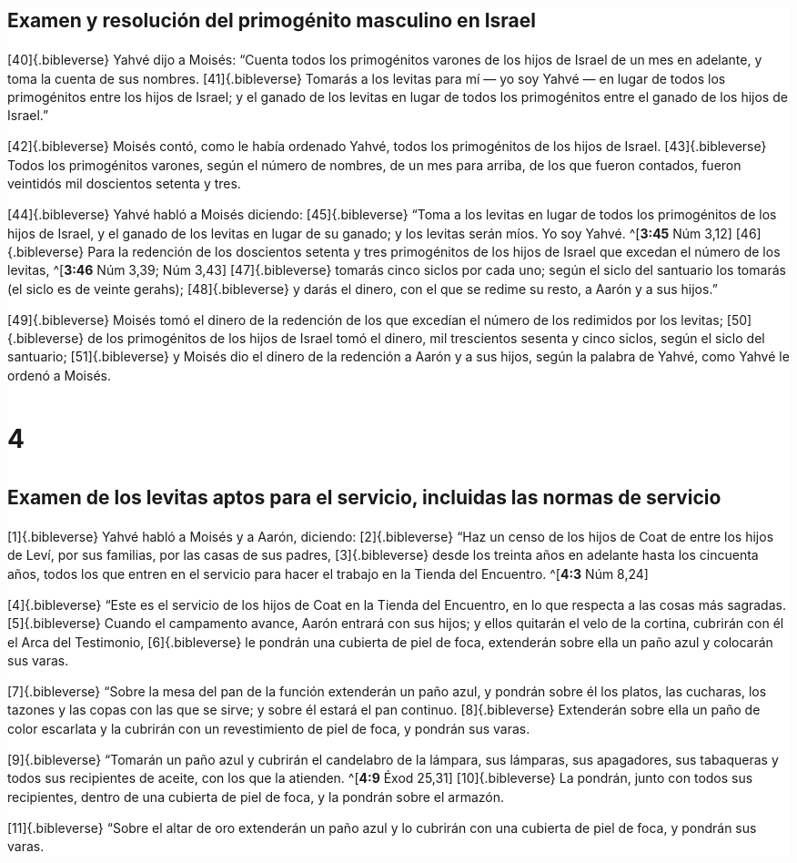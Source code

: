 ## Examen y resolución del primogénito masculino en Israel
[40]{.bibleverse} Yahvé dijo a Moisés: “Cuenta todos los primogénitos varones de los hijos de Israel de un mes en adelante, y toma la cuenta de sus nombres. [41]{.bibleverse} Tomarás a los levitas para mí — yo soy Yahvé — en lugar de todos los primogénitos entre los hijos de Israel; y el ganado de los levitas en lugar de todos los primogénitos entre el ganado de los hijos de Israel.”

[42]{.bibleverse} Moisés contó, como le había ordenado Yahvé, todos los primogénitos de los hijos de Israel. [43]{.bibleverse} Todos los primogénitos varones, según el número de nombres, de un mes para arriba, de los que fueron contados, fueron veintidós mil doscientos setenta y tres.

[44]{.bibleverse} Yahvé habló a Moisés diciendo: [45]{.bibleverse} “Toma a los levitas en lugar de todos los primogénitos de los hijos de Israel, y el ganado de los levitas en lugar de su ganado; y los levitas serán míos. Yo soy Yahvé. ^[**3:45** Núm 3,12] [46]{.bibleverse} Para la redención de los doscientos setenta y tres primogénitos de los hijos de Israel que excedan el número de los levitas, ^[**3:46** Núm 3,39; Núm 3,43] [47]{.bibleverse} tomarás cinco siclos por cada uno; según el siclo del santuario los tomarás (el siclo es de veinte gerahs); [48]{.bibleverse} y darás el dinero, con el que se redime su resto, a Aarón y a sus hijos.”

[49]{.bibleverse} Moisés tomó el dinero de la redención de los que excedían el número de los redimidos por los levitas; [50]{.bibleverse} de los primogénitos de los hijos de Israel tomó el dinero, mil trescientos sesenta y cinco siclos, según el siclo del santuario; [51]{.bibleverse} y Moisés dio el dinero de la redención a Aarón y a sus hijos, según la palabra de Yahvé, como Yahvé le ordenó a Moisés.

# 4
## Examen de los levitas aptos para el servicio, incluidas las normas de servicio
[1]{.bibleverse} Yahvé habló a Moisés y a Aarón, diciendo: [2]{.bibleverse} “Haz un censo de los hijos de Coat de entre los hijos de Leví, por sus familias, por las casas de sus padres, [3]{.bibleverse} desde los treinta años en adelante hasta los cincuenta años, todos los que entren en el servicio para hacer el trabajo en la Tienda del Encuentro. ^[**4:3** Núm 8,24]

[4]{.bibleverse} “Este es el servicio de los hijos de Coat en la Tienda del Encuentro, en lo que respecta a las cosas más sagradas. [5]{.bibleverse} Cuando el campamento avance, Aarón entrará con sus hijos; y ellos quitarán el velo de la cortina, cubrirán con él el Arca del Testimonio, [6]{.bibleverse} le pondrán una cubierta de piel de foca, extenderán sobre ella un paño azul y colocarán sus varas.

[7]{.bibleverse} “Sobre la mesa del pan de la función extenderán un paño azul, y pondrán sobre él los platos, las cucharas, los tazones y las copas con las que se sirve; y sobre él estará el pan continuo. [8]{.bibleverse} Extenderán sobre ella un paño de color escarlata y la cubrirán con un revestimiento de piel de foca, y pondrán sus varas.

[9]{.bibleverse} “Tomarán un paño azul y cubrirán el candelabro de la lámpara, sus lámparas, sus apagadores, sus tabaqueras y todos sus recipientes de aceite, con los que la atienden. ^[**4:9** Éxod 25,31] [10]{.bibleverse} La pondrán, junto con todos sus recipientes, dentro de una cubierta de piel de foca, y la pondrán sobre el armazón.

[11]{.bibleverse} “Sobre el altar de oro extenderán un paño azul y lo cubrirán con una cubierta de piel de foca, y pondrán sus varas.
